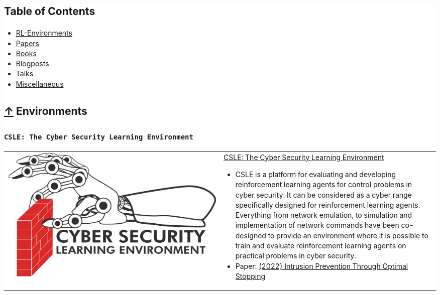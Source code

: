 </p>

## Table of Contents

 - [RL-Environments](#-environments)
 - [Papers](#-papers)
 - [Books](#-books)
 - [Blogposts](#-miscellaneous)
 - [Talks](#-talks)
 - [Miscellaneous](#-miscellaneous)

## [↑](#table-of-contents) Environments

### `CSLE: The Cyber Security Learning Environment`
<table>
  <tbody>
    <tr>
      <td width='50%' align='center'>
        <img src='imgs/csle_logo_cropped.png' />
      </td>
      <td width='50%'>
        <a href='https://github.com/Limmen/csle'>CSLE: The Cyber Security Learning Environment</a>
        <ul>
          <li>
            CSLE is a platform for evaluating and developing reinforcement learning agents for control problems in cyber security. It can be considered as a cyber range specifically designed for reinforcement learning agents. Everything from network emulation, to simulation and implementation of network commands have been co-designed to provide an environment where it is possible to train and evaluate reinforcement learning agents on practical problems in cyber security.
          </li>
		  <li>
		  Paper: <a href="https://ieeexplore.ieee.org/document/9779345">(2022) Intrusion Prevention Through Optimal Stopping</a><br/>
		  </li>
        </ul>
      </td>